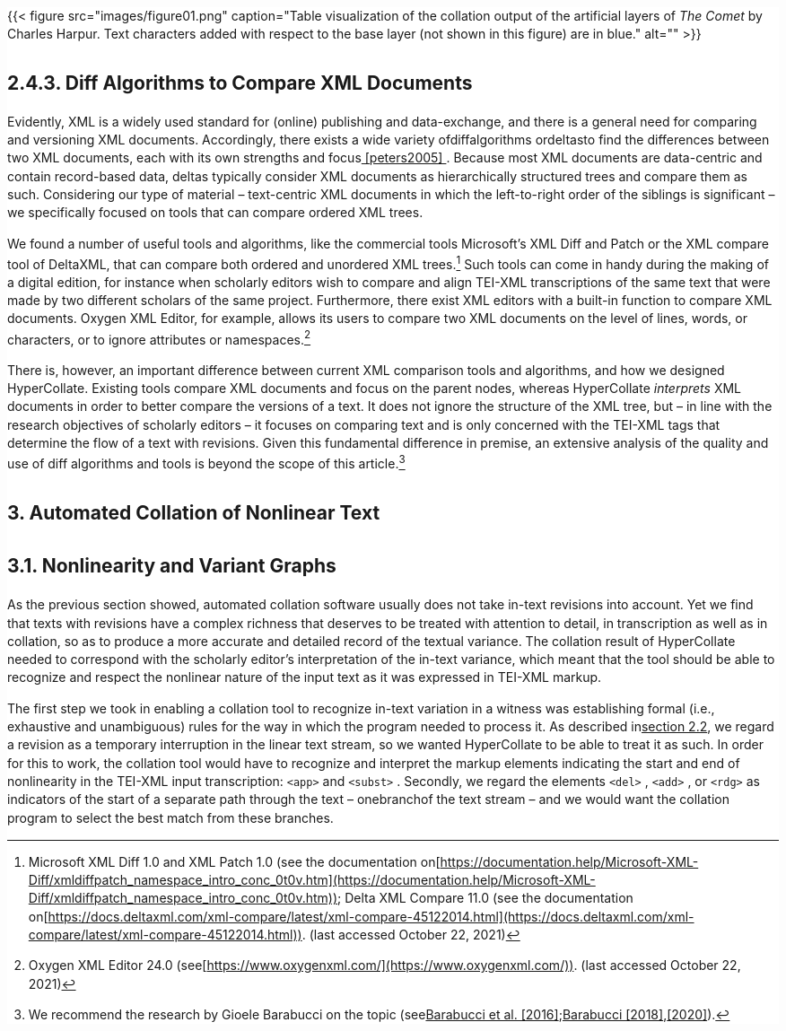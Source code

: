 {{< figure src="images/figure01.png" caption="Table visualization of the collation output of the artificial layers of _The Comet_ by Charles Harpur. Text characters added with respect to the base layer (not shown in this figure) are in blue." alt=""  >}}





## 2.4.3. Diff Algorithms to Compare XML Documents

Evidently, XML is a widely used standard for (online) publishing and data-exchange, and there is a general need for comparing and versioning XML documents. Accordingly, there exists a wide variety ofdiffalgorithms ordeltasto find the differences between two XML documents, each with its own strengths and focus<a class="footnote-ref" href="#peters2005"> [peters2005] </a>. Because most XML documents are data-centric and contain record-based data, deltas typically consider XML documents as hierarchically structured trees and compare them as such. Considering our type of material – text-centric XML documents in which the left-to-right order of the siblings is significant – we specifically focused on tools that can compare ordered XML trees.

We found a number of useful tools and algorithms, like the commercial tools Microsoft’s XML Diff and Patch or the XML compare tool of DeltaXML, that can compare both ordered and unordered XML trees.[^13] Such tools can come in handy during the making of a digital edition, for instance when scholarly editors wish to compare and align TEI-XML transcriptions of the same text that were made by two different scholars of the same project. Furthermore, there exist XML editors with a built-in function to compare XML documents. Oxygen XML Editor, for example, allows its users to compare two XML documents on the level of lines, words, or characters, or to ignore attributes or namespaces.[^14] 

There is, however, an important difference between current XML comparison tools and algorithms, and how we designed HyperCollate. Existing tools compare XML documents and focus on the parent nodes, whereas HyperCollate _interprets_ XML documents in order to better compare the versions of a text. It does not ignore the structure of the XML tree, but – in line with the research objectives of scholarly editors – it focuses on comparing text and is only concerned with the TEI-XML tags that determine the flow of a text with revisions. Given this fundamental difference in premise, an extensive analysis of the quality and use of diff algorithms and tools is beyond the scope of this article.[^15] 






## 3. Automated Collation of Nonlinear Text



## 3.1. Nonlinearity and Variant Graphs

As the previous section showed, automated collation software usually does not take in-text revisions into account. Yet we find that texts with revisions have a complex richness that deserves to be treated with attention to detail, in transcription as well as in collation, so as to produce a more accurate and detailed record of the textual variance. The collation result of HyperCollate needed to correspond with the scholarly editor’s interpretation of the in-text variance, which meant that the tool should be able to recognize and respect the nonlinear nature of the input text as it was expressed in TEI-XML markup.

The first step we took in enabling a collation tool to recognize in-text variation in a witness was establishing formal (i.e., exhaustive and unambiguous) rules for the way in which the program needed to process it. As described in[section 2.2](#section2-2), we regard a revision as a temporary interruption in the linear text stream, so we wanted HyperCollate to be able to treat it as such. In order for this to work, the collation tool would have to recognize and interpret the markup elements indicating the start and end of nonlinearity in the TEI-XML input transcription: `<app>` and `<subst>` . Secondly, we regard the elements `<del>` , `<add>` , or `<rdg>` as indicators of the start of a separate path through the text – onebranchof the text stream – and we would want the collation program to select the best match from these branches.


[^1]: The examples selected for this article are small for illustrative purposes, but HyperCollate is developed to deal with larger texts.
[^2]:  “Témoin: document écrit qui témoigne de la genèse du texte” <a class="footnote-ref" href="#gresillon1994"> [gresillon1994] </a>. In medieval studies, the term witness is usually reserved for copies that are not an autograph<a class="footnote-ref" href="#plachta1997"> [plachta1997] </a>and serve as a witness to an archetype<a class="footnote-ref" href="#kline1998"> [kline1998] </a>. See the Lexicon of Scholarly Editing,[https://lexiconse.uantwerpen.be/lexicon/witness.html](https://lexiconse.uantwerpen.be/lexicon/witness.html)(last accessed October 22, 2021).
[^3]: See[https://www.beckettarchive.org/](https://www.beckettarchive.org/). (last accessed October 22, 2021)
[^4]: We recognize that a TEI-XML transcription is not synonymous with an embedded markup file; there exist non-TEI and standoff approaches to transcribing manuscripts with revisions as well. Still, TEI-XML files with embedded markup are considered to be the _de facto_ standard for text encoding<a class="footnote-ref" href="#andrews2013"> [andrews2013] </a><a class="footnote-ref" href="#pierazzo2015"> [pierazzo2015] </a>, so in this contribution we focus on this kind of digital text transcriptions.
[^5]: TEI Guidelines chapter 11.3.1.5. “Substitutions.” See[https://www.tei-c.org/release/doc/tei-p5-doc/en/html/PH.html#PHSU](https://www.tei-c.org/release/doc/tei-p5-doc/en/html/PH.html#PHSU). (last accessed October 22, 2021)
[^6]: TEI Guidelines chapter 12. “Critical Apparatus.” See[https://tei-c.org/release/doc/tei-p5-doc/en/html/TC.html](https://tei-c.org/release/doc/tei-p5-doc/en/html/TC.html)(last accessed October 22, 2021)
[^7]: TEI Guidelines chapter 11.3.1.5, “Substitutions.” See[https://www.tei-c.org/release/doc/tei-p5-doc/en/html/PH.html#PHSU](https://www.tei-c.org/release/doc/tei-p5-doc/en/html/PH.html#PHSU). (last accessed October 22, 2021)
[^8]: If the encoder wishes to indicate the order in which they think the intervention took place, the TEI Guidelines suggest to use the `@seq` attribute. See TEI Guidelines, chapter 11.3.1.4. “Additions and Deletions” ([https://www.tei-c.org/release/doc/tei-p5-doc/en/html/PH.html#PHAD](https://www.tei-c.org/release/doc/tei-p5-doc/en/html/PH.html#PHAD)). (last accessed October 22, 2021)
[^9]: TEI Guidelines, chapter 12.2.3. “The Parallel Segmentation Method.” See[https://www.tei-c.org/release/doc/tei-p5-doc/en/html/TC.html#TCAPPS](https://www.tei-c.org/release/doc/tei-p5-doc/en/html/TC.html#TCAPPS). (last accessed October 22, 2021)
[^10]: [http://charles-harpur.org/About/Technical%20design/Ecdosis%20CMS/](http://charles-harpur.org/About/Technical%20design/Ecdosis%20CMS/). (last accessed October 22, 2021)
[^11]: Desmond Schmidt in the “Technical Design” section of the online Charles Harpur Critical Archive. See:[https://charles-harpur.org/About/Technical%20design/Versions%20and%20layers/](https://charles-harpur.org/About/Technical%20design/Versions%20and%20layers/). (last accessed October 22, 2021)
[^12]: See[https://charles-harpur.org/View/Singleview/?docid=english/harpur/poems/h595&version1=/h595f/layer-final](https://charles-harpur.org/View/Singleview/?docid=english/harpur/poems/h595&version1=/h595f/layer-final)for an overview of all versions of the text of _The Comet_ . (last accessed October 22, 2021)
[^13]: Microsoft XML Diff 1.0 and XML Patch 1.0 (see the documentation on[https://documentation.help/Microsoft-XML-Diff/xmldiffpatch_namespace_intro_conc_0t0v.htm](https://documentation.help/Microsoft-XML-Diff/xmldiffpatch_namespace_intro_conc_0t0v.htm)); Delta XML Compare 11.0 (see the documentation on[https://docs.deltaxml.com/xml-compare/latest/xml-compare-45122014.html](https://docs.deltaxml.com/xml-compare/latest/xml-compare-45122014.html)). (last accessed October 22, 2021)
[^14]: Oxygen XML Editor 24.0 (see[https://www.oxygenxml.com/](https://www.oxygenxml.com/)). (last accessed October 22, 2021)
[^15]: We recommend the research by Gioele Barabucci on the topic (see[Barabucci et al. [2016]](#barabucci2016);[Barabucci [2018]](#barabucci2018),[[2020]](#barabucci2020)).
[^16]: For a more exhaustive discussion of the hypergraph model for textual variation, see<a class="footnote-ref" href="#bleeker2018"> [bleeker2018] </a>and<a class="footnote-ref" href="#bleeker2020"> [bleeker2020] </a>; for a discussion of the hypergraph for text see<a class="footnote-ref" href="#haentjens2017"> [haentjens2017] </a>and<a class="footnote-ref" href="#haentjens2018"> [haentjens2018] </a>.
[^17]: In short, the progressive alignment method of collation means that two versions are compared, the result of which is stored in a graph, against which a third version is collated. The result of that comparison is merged into the graph, against which a fourth version is collated, etc.
[^18]: See the GitHub of the project here:[https://github.com/HuygensING/hyper-collate](https://github.com/HuygensING/hyper-collate). HyperCollate can be tested with small XML-TEI samples in this binder:[https://mybinder.org/v2/gh/HuygensING/hyper-collate/master?filepath=notebooks%2Fhyper-collate-readme.ipynb](https://mybinder.org/v2/gh/HuygensING/hyper-collate/master?filepath=notebooks%2Fhyper-collate-readme.ipynb). (last accessed October 22, 2021)
[^19]: Here we choose <mod> instead of <subst> because a <subst> element cannot contain text.
[^20]: Cf. Barbara Bordalejo: “The Commedia Project Encoding System” [http://sd-editions.com/AnaServer?commedia+6215691+viewarticle.anv+printdoc=1](http://sd-editions.com/AnaServer?commedia+6215691+viewarticle.anv+printdoc=1). (last accessed October 22, 2021)
[^21]: [https://tei-c.org/release/doc/tei-p5-doc/en/html/PH.html#transpo](https://tei-c.org/release/doc/tei-p5-doc/en/html/PH.html#transpo). (last accessed October 22, 2021)## Bibliography